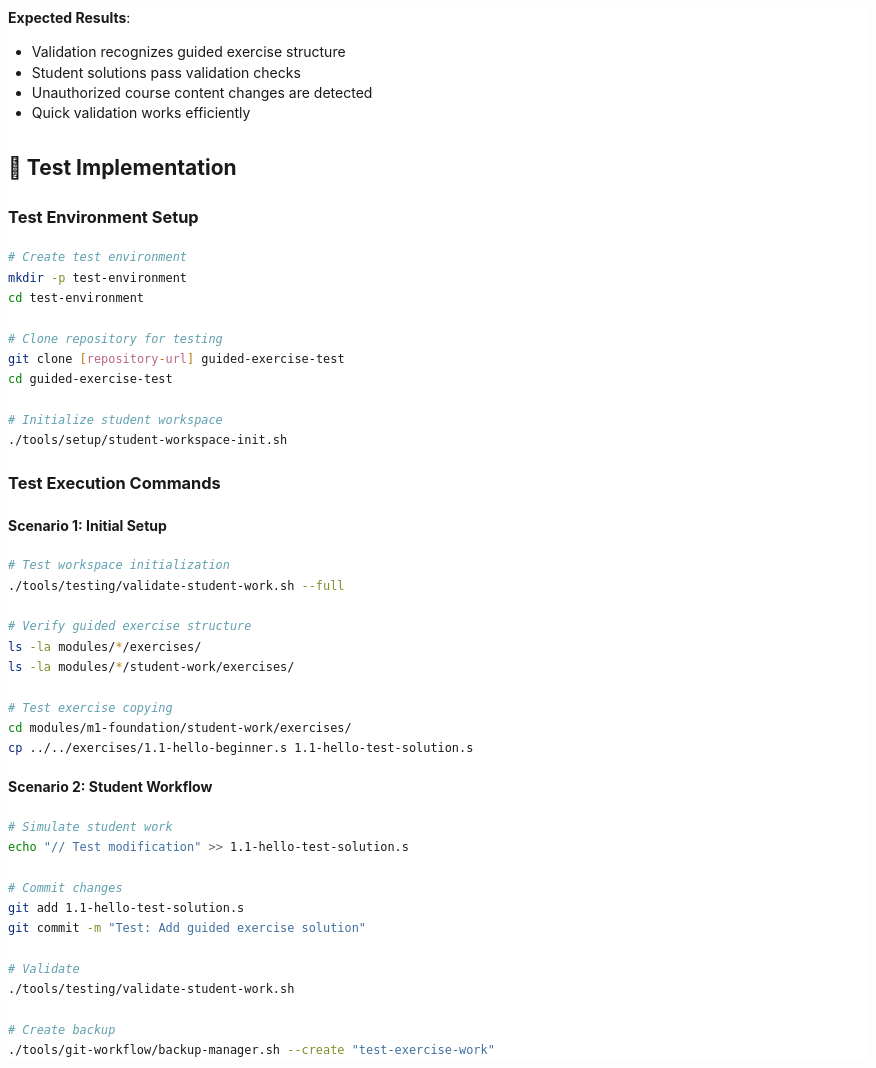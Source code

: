 **Expected Results**:
- Validation recognizes guided exercise structure
- Student solutions pass validation checks
- Unauthorized course content changes are detected
- Quick validation works efficiently

## 🔧 Test Implementation

### Test Environment Setup
```bash
# Create test environment
mkdir -p test-environment
cd test-environment

# Clone repository for testing
git clone [repository-url] guided-exercise-test
cd guided-exercise-test

# Initialize student workspace
./tools/setup/student-workspace-init.sh
```

### Test Execution Commands

#### Scenario 1: Initial Setup
```bash
# Test workspace initialization
./tools/testing/validate-student-work.sh --full

# Verify guided exercise structure
ls -la modules/*/exercises/
ls -la modules/*/student-work/exercises/

# Test exercise copying
cd modules/m1-foundation/student-work/exercises/
cp ../../exercises/1.1-hello-beginner.s 1.1-hello-test-solution.s
```

#### Scenario 2: Student Workflow
```bash
# Simulate student work
echo "// Test modification" >> 1.1-hello-test-solution.s

# Commit changes
git add 1.1-hello-test-solution.s
git commit -m "Test: Add guided exercise solution"

# Validate
./tools/testing/validate-student-work.sh

# Create backup
./tools/git-workflow/backup-manager.sh --create "test-exercise-work"
```

